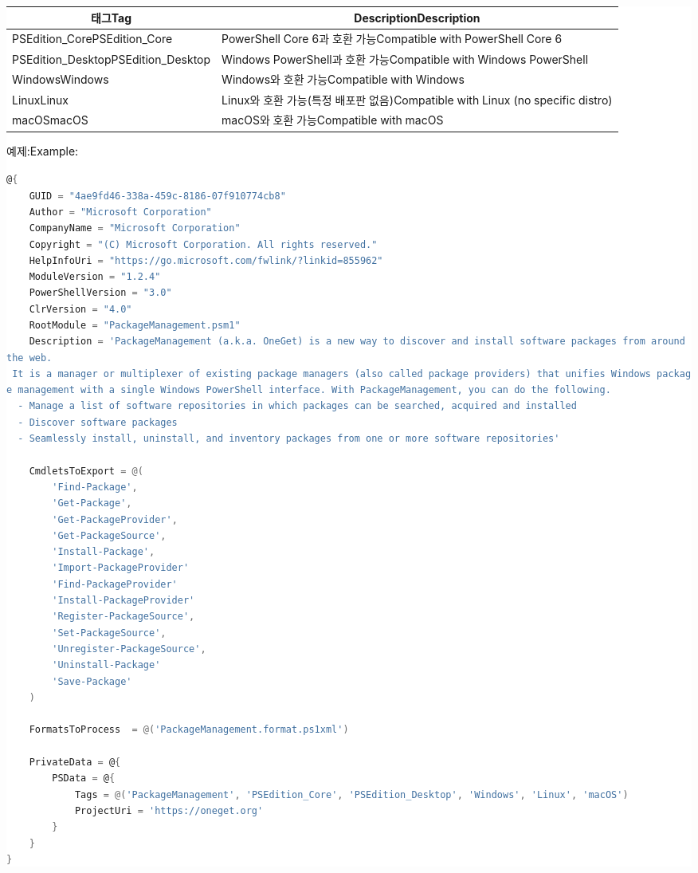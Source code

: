 | <span data-ttu-id="ff6c0-170">태그</span><span class="sxs-lookup"><span data-stu-id="ff6c0-170">Tag</span></span>               | <span data-ttu-id="ff6c0-171">Description</span><span class="sxs-lookup"><span data-stu-id="ff6c0-171">Description</span></span>                                |
|-------------------|--------------------------------------------|
| <span data-ttu-id="ff6c0-172">PSEdition_Core</span><span class="sxs-lookup"><span data-stu-id="ff6c0-172">PSEdition_Core</span></span>    | <span data-ttu-id="ff6c0-173">PowerShell Core 6과 호환 가능</span><span class="sxs-lookup"><span data-stu-id="ff6c0-173">Compatible with PowerShell Core 6</span></span>          |
| <span data-ttu-id="ff6c0-174">PSEdition_Desktop</span><span class="sxs-lookup"><span data-stu-id="ff6c0-174">PSEdition_Desktop</span></span> | <span data-ttu-id="ff6c0-175">Windows PowerShell과 호환 가능</span><span class="sxs-lookup"><span data-stu-id="ff6c0-175">Compatible with Windows PowerShell</span></span>         |
| <span data-ttu-id="ff6c0-176">Windows</span><span class="sxs-lookup"><span data-stu-id="ff6c0-176">Windows</span></span>           | <span data-ttu-id="ff6c0-177">Windows와 호환 가능</span><span class="sxs-lookup"><span data-stu-id="ff6c0-177">Compatible with Windows</span></span>                    |
| <span data-ttu-id="ff6c0-178">Linux</span><span class="sxs-lookup"><span data-stu-id="ff6c0-178">Linux</span></span>             | <span data-ttu-id="ff6c0-179">Linux와 호환 가능(특정 배포판 없음)</span><span class="sxs-lookup"><span data-stu-id="ff6c0-179">Compatible with Linux (no specific distro)</span></span> |
| <span data-ttu-id="ff6c0-180">macOS</span><span class="sxs-lookup"><span data-stu-id="ff6c0-180">macOS</span></span>             | <span data-ttu-id="ff6c0-181">macOS와 호환 가능</span><span class="sxs-lookup"><span data-stu-id="ff6c0-181">Compatible with macOS</span></span>                      |

<span data-ttu-id="ff6c0-182">예제:</span><span class="sxs-lookup"><span data-stu-id="ff6c0-182">Example:</span></span>

```powershell
@{
    GUID = "4ae9fd46-338a-459c-8186-07f910774cb8"
    Author = "Microsoft Corporation"
    CompanyName = "Microsoft Corporation"
    Copyright = "(C) Microsoft Corporation. All rights reserved."
    HelpInfoUri = "https://go.microsoft.com/fwlink/?linkid=855962"
    ModuleVersion = "1.2.4"
    PowerShellVersion = "3.0"
    ClrVersion = "4.0"
    RootModule = "PackageManagement.psm1"
    Description = 'PackageManagement (a.k.a. OneGet) is a new way to discover and install software packages from around the web.
 It is a manager or multiplexer of existing package managers (also called package providers) that unifies Windows package management with a single Windows PowerShell interface. With PackageManagement, you can do the following.
  - Manage a list of software repositories in which packages can be searched, acquired and installed
  - Discover software packages
  - Seamlessly install, uninstall, and inventory packages from one or more software repositories'

    CmdletsToExport = @(
        'Find-Package',
        'Get-Package',
        'Get-PackageProvider',
        'Get-PackageSource',
        'Install-Package',
        'Import-PackageProvider'
        'Find-PackageProvider'
        'Install-PackageProvider'
        'Register-PackageSource',
        'Set-PackageSource',
        'Unregister-PackageSource',
        'Uninstall-Package'
        'Save-Package'
    )

    FormatsToProcess  = @('PackageManagement.format.ps1xml')

    PrivateData = @{
        PSData = @{
            Tags = @('PackageManagement', 'PSEdition_Core', 'PSEdition_Desktop', 'Windows', 'Linux', 'macOS')
            ProjectUri = 'https://oneget.org'
        }
    }
}
```
